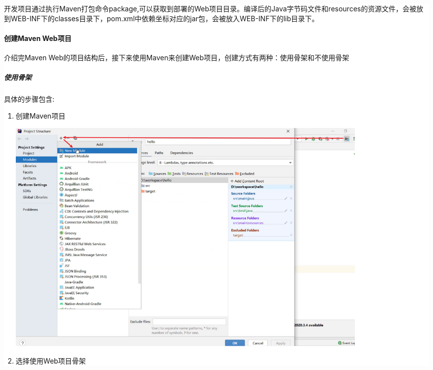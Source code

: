 开发项目通过执行Maven打包命令package,可以获取到部署的Web项目目录。编译后的Java字节码文件和resources的资源文件，会被放到WEB-INF下的classes目录下，pom.xml中依赖坐标对应的jar包，会被放入WEB-INF下的lib目录下。

#### 创建Maven Web项目

介绍完Maven Web的项目结构后，接下来使用Maven来创建Web项目，创建方式有两种：使用骨架和不使用骨架

##### 使用骨架

具体的步骤包含:

1. 创建Maven项目

   <img src="images/136.png" style="zoom:67%;" />

2. 选择使用Web项目骨架
